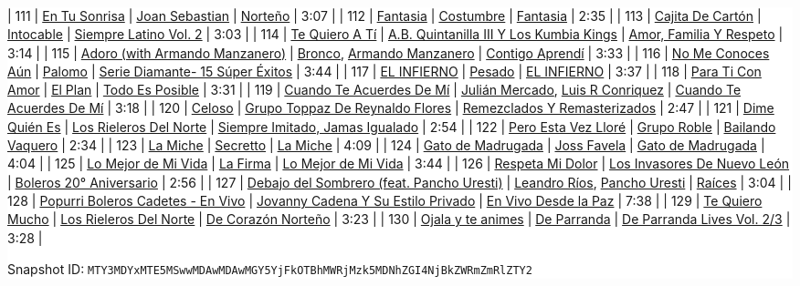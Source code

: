 | 111 | [En Tu Sonrisa](https://open.spotify.com/track/1fH1YGzkP3mQrZhtwGrtp7) | [Joan Sebastian](https://open.spotify.com/artist/7FsRH5bw8iWpSbMX1G7xf1) | [Norteño](https://open.spotify.com/album/7twlQPPrIidwR6Q4YLy0em) | 3:07 |
| 112 | [Fantasia](https://open.spotify.com/track/41rJ9FmSJ2pV5SIitwDvdu) | [Costumbre](https://open.spotify.com/artist/4GeHKoBHS3bHLGBUDEi90N) | [Fantasia](https://open.spotify.com/album/1zfz2tGhzYXWbe8etA3CAm) | 2:35 |
| 113 | [Cajita De Cartón](https://open.spotify.com/track/2PxkdGhTb8VLY9M2ImvGZD) | [Intocable](https://open.spotify.com/artist/108moq3rq6bm1M4Ypz0J02) | [Siempre Latino Vol\. 2](https://open.spotify.com/album/2biVVTc1nnyO1UdLKfUROk) | 3:03 |
| 114 | [Te Quiero A Tí](https://open.spotify.com/track/4v9dVYIvD3EFuzWiXngmDq) | [A.B\. Quintanilla III Y Los Kumbia Kings](https://open.spotify.com/artist/6BMQo3hxi4qwLiZpHKK5iL) | [Amor, Familia Y Respeto](https://open.spotify.com/album/5XuNzqgx79H4Z2jhfdzFFQ) | 3:14 |
| 115 | [Adoro \(with Armando Manzanero\)](https://open.spotify.com/track/0DIDL9wmrSRMViRqsmZfmB) | [Bronco](https://open.spotify.com/artist/0VKh7CQDi9MkUvaBMoK1V0), [Armando Manzanero](https://open.spotify.com/artist/5lODCkFdEtpPn3YxfmyLfT) | [Contigo Aprendí](https://open.spotify.com/album/0FBVWxpOmjm5TnmJRTflyb) | 3:33 |
| 116 | [No Me Conoces Aún](https://open.spotify.com/track/27OazZsnF6N1Hp75pCmBNI) | [Palomo](https://open.spotify.com/artist/27plYDXNJSOD084j39Lmlj) | [Serie Diamante\- 15 Súper Éxitos](https://open.spotify.com/album/1zMXzVHd4GCImZciz4Qf1n) | 3:44 |
| 117 | [EL INFIERNO](https://open.spotify.com/track/2DhbJTNWJ4ChxnMEcY0WAq) | [Pesado](https://open.spotify.com/artist/4BwiodzEp9Hwes5HeFjMVK) | [EL INFIERNO](https://open.spotify.com/album/5zM5b1Ha8HwK6w5xRO4DFf) | 3:37 |
| 118 | [Para Ti Con Amor](https://open.spotify.com/track/44m0B9VClgSwYUuxrqUwq4) | [El Plan](https://open.spotify.com/artist/6hC4K4CHuu5MRsNUHAqqdy) | [Todo Es Posible](https://open.spotify.com/album/1JvaJKr1gKMEKm9HWEsM7B) | 3:31 |
| 119 | [Cuando Te Acuerdes De Mí](https://open.spotify.com/track/3G5vqzmeIK8tSATYaFLvC2) | [Julián Mercado](https://open.spotify.com/artist/4NEQrC4AlByMUOmOp9H5hZ), [Luis R Conriquez](https://open.spotify.com/artist/0pePYDrJGk8gqMRbXrLJC8) | [Cuando Te Acuerdes De Mí](https://open.spotify.com/album/2qJlOmYuUzGNznB2wh6EZD) | 3:18 |
| 120 | [Celoso](https://open.spotify.com/track/0rm05uUozKEMkO14sxSSmJ) | [Grupo Toppaz De Reynaldo Flores](https://open.spotify.com/artist/4W9DRj47G1VNujHs8GqndY) | [Remezclados Y Remasterizados](https://open.spotify.com/album/4D51RO8xMpmhLpfIllv6Ws) | 2:47 |
| 121 | [Dime Quién Es](https://open.spotify.com/track/3Gx0D7Qs5oJO5jaA6Rs9lp) | [Los Rieleros Del Norte](https://open.spotify.com/artist/59xlizZFIFUvLC0I8iV2Jv) | [Siempre Imitado, Jamas Igualado](https://open.spotify.com/album/35f4w9AcjnUdfJ174fgOz5) | 2:54 |
| 122 | [Pero Esta Vez Lloré](https://open.spotify.com/track/4heDDOn4tW5NuPqb2EMdPC) | [Grupo Roble](https://open.spotify.com/artist/2geZEw80wwqGr0T8GKJHri) | [Bailando Vaquero](https://open.spotify.com/album/2FuBSbOE48UGSd3jreVATl) | 2:34 |
| 123 | [La Miche](https://open.spotify.com/track/5qyaHfrDEredbekaDs3PZk) | [Secretto](https://open.spotify.com/artist/1p2oJls3t03KjBx99Lj2ZQ) | [La Miche](https://open.spotify.com/album/5VAP6Y5ff8BBPflsMV77fS) | 4:09 |
| 124 | [Gato de Madrugada](https://open.spotify.com/track/4rhPhB61ylNbpiZReZbK9q) | [Joss Favela](https://open.spotify.com/artist/0EocQPg9ycs21gcvaVm9hh) | [Gato de Madrugada](https://open.spotify.com/album/70HmvEK5xlSxwVlyHNY4Y0) | 4:04 |
| 125 | [Lo Mejor de Mi Vida](https://open.spotify.com/track/5SVXxIPttTS33BSphXn7Dv) | [La Firma](https://open.spotify.com/artist/0WC9R4MbKLlwzhwqB5cqjc) | [Lo Mejor de Mi Vida](https://open.spotify.com/album/7IZzYkfoO1am9oUyNZK7fp) | 3:44 |
| 126 | [Respeta Mi Dolor](https://open.spotify.com/track/4LciRG6uwOQUOzWqClmZdV) | [Los Invasores De Nuevo León](https://open.spotify.com/artist/5CGtBYmVPeLhI1kM2Fn9Gv) | [Boleros 20° Aniversario](https://open.spotify.com/album/0esYasTKvD80uDCEnIf6Eb) | 2:56 |
| 127 | [Debajo del Sombrero \(feat\. Pancho Uresti\)](https://open.spotify.com/track/1WxHPhfIClKbpSnPPHnkF4) | [Leandro Ríos](https://open.spotify.com/artist/1FEYq0PPuI50GJRqKKPT6w), [Pancho Uresti](https://open.spotify.com/artist/7bNmosifuMqLwui79Cjqcd) | [Raíces](https://open.spotify.com/album/3GA3RoW04gWXZYTw3dHdRN) | 3:04 |
| 128 | [Popurri Boleros Cadetes \- En Vivo](https://open.spotify.com/track/7LJKlA3EIT2UmMujVquf5S) | [Jovanny Cadena Y Su Estilo Privado](https://open.spotify.com/artist/0aaYORc6Zmp1SCXhRRDwNW) | [En Vivo Desde la Paz](https://open.spotify.com/album/0b6lw7RY7naWJ42VJfmbtN) | 7:38 |
| 129 | [Te Quiero Mucho](https://open.spotify.com/track/6PyD9wjBeQB2pFZJl14KsM) | [Los Rieleros Del Norte](https://open.spotify.com/artist/59xlizZFIFUvLC0I8iV2Jv) | [De Corazón Norteño](https://open.spotify.com/album/2OU5N16ujMgsEehujn2eUe) | 3:23 |
| 130 | [Ojala y te animes](https://open.spotify.com/track/0gdHT6RFfRvrjnnFbKzfL1) | [De Parranda](https://open.spotify.com/artist/0OTHm6AFLxgeTm0gHNOuWi) | [De Parranda Lives Vol\. 2/3](https://open.spotify.com/album/2qI4lRalMMAEAY7vOkd9Q1) | 3:28 |

Snapshot ID: `MTY3MDYxMTE5MSwwMDAwMDAwMGY5YjFkOTBhMWRjMzk5MDNhZGI4NjBkZWRmZmRlZTY2`
